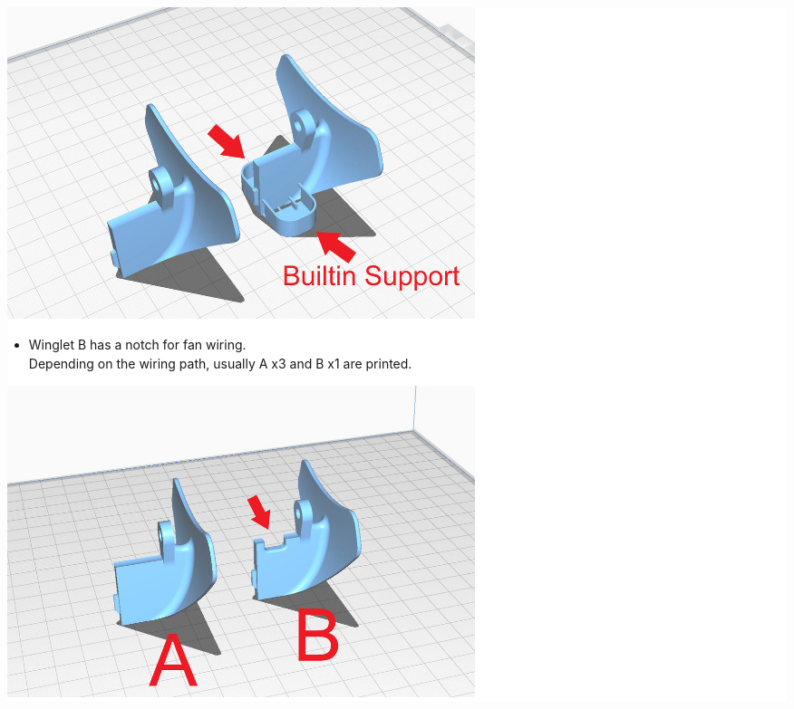 <img src="img/winglet_s.jpg" width="60%">

- Winglet B has a notch for fan wiring.  
Depending on the wiring path, usually A x3 and B x1 are printed.  
<img src="img/winglet_ab.jpg" width="60%">
